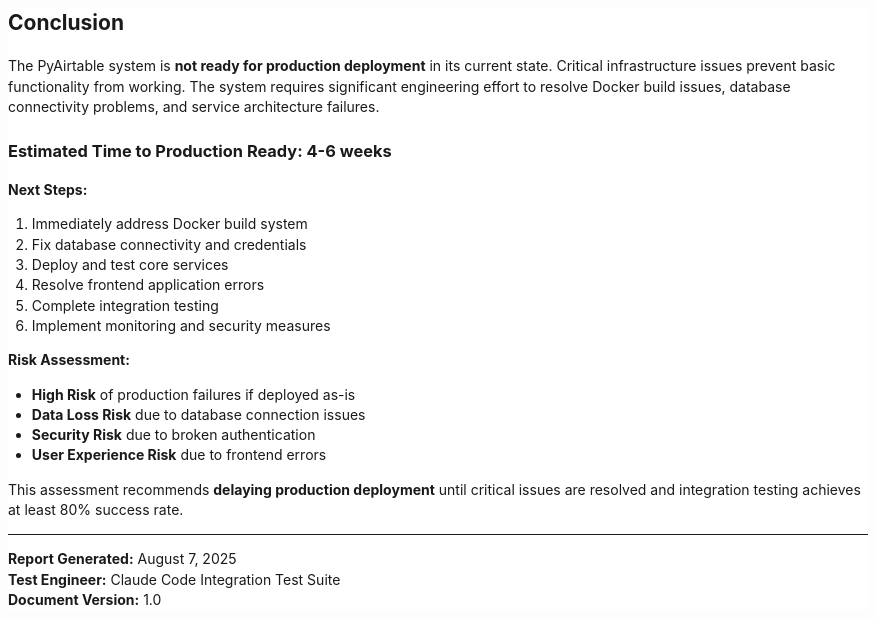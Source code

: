 
## Conclusion

The PyAirtable system is **not ready for production deployment** in its current state. Critical infrastructure issues prevent basic functionality from working. The system requires significant engineering effort to resolve Docker build issues, database connectivity problems, and service architecture failures.

### Estimated Time to Production Ready: 4-6 weeks

**Next Steps:**
1. Immediately address Docker build system
2. Fix database connectivity and credentials
3. Deploy and test core services
4. Resolve frontend application errors
5. Complete integration testing
6. Implement monitoring and security measures

**Risk Assessment:**
- **High Risk** of production failures if deployed as-is
- **Data Loss Risk** due to database connection issues
- **Security Risk** due to broken authentication
- **User Experience Risk** due to frontend errors

This assessment recommends **delaying production deployment** until critical issues are resolved and integration testing achieves at least 80% success rate.

---

**Report Generated:** August 7, 2025  
**Test Engineer:** Claude Code Integration Test Suite  
**Document Version:** 1.0  